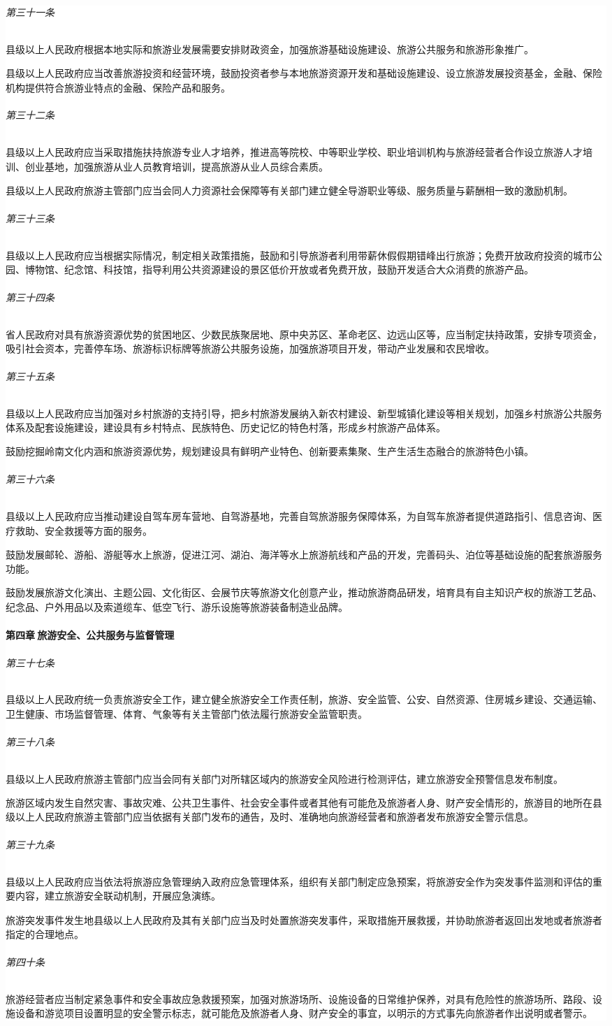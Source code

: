 ###### 第三十一条

县级以上人民政府根据本地实际和旅游业发展需要安排财政资金，加强旅游基础设施建设、旅游公共服务和旅游形象推广。

县级以上人民政府应当改善旅游投资和经营环境，鼓励投资者参与本地旅游资源开发和基础设施建设、设立旅游发展投资基金，金融、保险机构提供符合旅游业特点的金融、保险产品和服务。

###### 第三十二条

县级以上人民政府应当采取措施扶持旅游专业人才培养，推进高等院校、中等职业学校、职业培训机构与旅游经营者合作设立旅游人才培训、创业基地，加强旅游从业人员教育培训，提高旅游从业人员综合素质。

县级以上人民政府旅游主管部门应当会同人力资源社会保障等有关部门建立健全导游职业等级、服务质量与薪酬相一致的激励机制。

###### 第三十三条

县级以上人民政府应当根据实际情况，制定相关政策措施，鼓励和引导旅游者利用带薪休假假期错峰出行旅游；免费开放政府投资的城市公园、博物馆、纪念馆、科技馆，指导利用公共资源建设的景区低价开放或者免费开放，鼓励开发适合大众消费的旅游产品。

###### 第三十四条

省人民政府对具有旅游资源优势的贫困地区、少数民族聚居地、原中央苏区、革命老区、边远山区等，应当制定扶持政策，安排专项资金，吸引社会资本，完善停车场、旅游标识标牌等旅游公共服务设施，加强旅游项目开发，带动产业发展和农民增收。

###### 第三十五条

县级以上人民政府应当加强对乡村旅游的支持引导，把乡村旅游发展纳入新农村建设、新型城镇化建设等相关规划，加强乡村旅游公共服务体系及配套设施建设，建设具有乡村特点、民族特色、历史记忆的特色村落，形成乡村旅游产品体系。

鼓励挖掘岭南文化内涵和旅游资源优势，规划建设具有鲜明产业特色、创新要素集聚、生产生活生态融合的旅游特色小镇。

###### 第三十六条

县级以上人民政府应当推动建设自驾车房车营地、自驾游基地，完善自驾旅游服务保障体系，为自驾车旅游者提供道路指引、信息咨询、医疗救助、安全救援等方面的服务。

鼓励发展邮轮、游船、游艇等水上旅游，促进江河、湖泊、海洋等水上旅游航线和产品的开发，完善码头、泊位等基础设施的配套旅游服务功能。

鼓励发展旅游文化演出、主题公园、文化街区、会展节庆等旅游文化创意产业，推动旅游商品研发，培育具有自主知识产权的旅游工艺品、纪念品、户外用品以及索道缆车、低空飞行、游乐设施等旅游装备制造业品牌。

#### 第四章 旅游安全、公共服务与监督管理

###### 第三十七条

县级以上人民政府统一负责旅游安全工作，建立健全旅游安全工作责任制，旅游、安全监管、公安、自然资源、住房城乡建设、交通运输、卫生健康、市场监督管理、体育、气象等有关主管部门依法履行旅游安全监管职责。

###### 第三十八条

县级以上人民政府旅游主管部门应当会同有关部门对所辖区域内的旅游安全风险进行检测评估，建立旅游安全预警信息发布制度。

旅游区域内发生自然灾害、事故灾难、公共卫生事件、社会安全事件或者其他有可能危及旅游者人身、财产安全情形的，旅游目的地所在县级以上人民政府旅游主管部门应当依据有关部门发布的通告，及时、准确地向旅游经营者和旅游者发布旅游安全警示信息。

###### 第三十九条

县级以上人民政府应当依法将旅游应急管理纳入政府应急管理体系，组织有关部门制定应急预案，将旅游安全作为突发事件监测和评估的重要内容，建立旅游安全联动机制，开展应急演练。

旅游突发事件发生地县级以上人民政府及其有关部门应当及时处置旅游突发事件，采取措施开展救援，并协助旅游者返回出发地或者旅游者指定的合理地点。

###### 第四十条

旅游经营者应当制定紧急事件和安全事故应急救援预案，加强对旅游场所、设施设备的日常维护保养，对具有危险性的旅游场所、路段、设施设备和游览项目设置明显的安全警示标志，就可能危及旅游者人身、财产安全的事宜，以明示的方式事先向旅游者作出说明或者警示。
